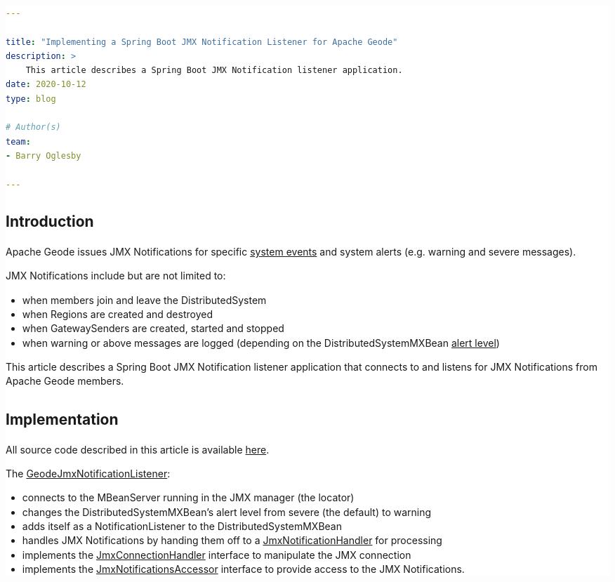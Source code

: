 ```yaml
---

title: "Implementing a Spring Boot JMX Notification Listener for Apache Geode"
description: >
    This article describes a Spring Boot JMX Notification listener application.
date: 2020-10-12
type: blog

# Author(s) 
team:
- Barry Oglesby 

---
```


## Introduction
Apache Geode issues JMX Notifications for specific [system events](https://geode.apache.org/docs/guide/14/managing/management/list_of_mbean_notifications.html) and system alerts (e.g. warning and severe messages).

JMX Notifications include but are not limited to:
 * when members join and leave the DistributedSystem
 * when Regions are created and destroyed
 * when GatewaySenders are created, started and stopped
 * when warning or above messages are logged (depending on the DistributedSystemMXBean [alert level](https://github.com/apache/geode/blob/c78dddd28f5dd18861668a83327b54bac8c7050b/geode-core/src/main/java/org/apache/geode/management/DistributedSystemMXBean.java#L157))
 
 This article describes a Spring Boot JMX Notification listener application that connects to and listens for JMX Notifications from Apache Geode members.
 
 ## Implementation
 
 All source code described in this article is available [here](https://github.com/boglesby/jmx-notification-listener).
 
 The [GeodeJmxNotificationListener](https://github.com/boglesby/jmx-notification-listener/blob/master/src/main/java/example/client/jmx/GeodeJmxNotificationListener.java):
 
 * connects to the MBeanServer running in the JMX manager (the locator)
 * changes the DistributedSystemMXBean’s alert level from severe (the default) to warning
 * adds itself as a NotificationListener to the DistributedSystemMXBean
 * handles JMX Notifications by handing them off to a [JmxNotificationHandler](https://github.com/boglesby/jmx-notification-listener/blob/master/src/main/java/example/client/jmx/JmxNotificationHandler.java) for processing
 * implements the [JmxConnectionHandler](https://github.com/boglesby/jmx-notification-listener/blob/master/src/main/java/example/client/jmx/JmxConnectionHandler.java) interface to manipulate the JMX connection
 * implements the [JmxNotificationsAccessor](https://github.com/boglesby/jmx-notification-listener/blob/master/src/main/java/example/client/jmx/JmxNotificationsAccessor.java) interface to provide access to the JMX Notifications.
 